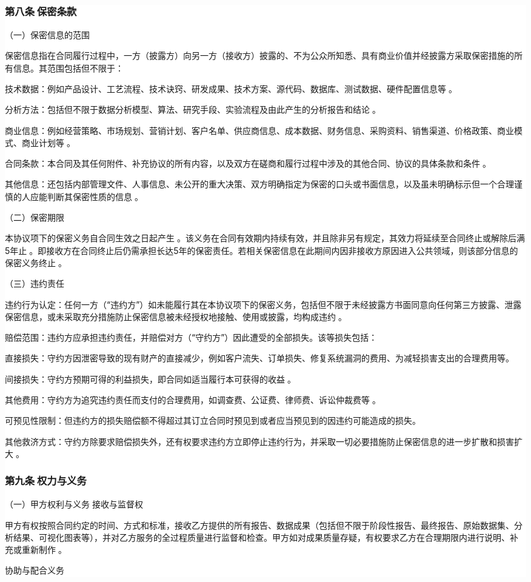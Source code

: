 ### 第八条 保密条款

（一）​​保密信息的范围​​

保密信息指在合同履行过程中，一方（披露方）向另一方（接收方）披露的、不为公众所知悉、具有商业价值并经披露方采取保密措施的所有信息。其范围包括但不限于：

技术数据​​：例如产品设计、工艺流程、技术诀窍、研发成果、技术方案、源代码、数据库、测试数据、硬件配置信息等
。

分析方法​​：包括但不限于数据分析模型、算法、研究手段、实验流程及由此产生的分析报告和结论
。

商业信息​​：例如经营策略、市场规划、营销计划、客户名单、供应商信息、成本数据、财务信息、采购资料、销售渠道、价格政策、商业模式、商业计划等
。

合同条款​​：本合同及其任何附件、补充协议的所有内容，以及双方在磋商和履行过程中涉及的其他合同、协议的具体条款和条件
。

其他信息​​：还包括内部管理文件、人事信息、未公开的重大决策、双方明确指定为保密的口头或书面信息，以及虽未明确标示但一个合理谨慎的人应能判断其保密性质的信息
。

（二）​​保密期限​​

本协议项下的保密义务自合同​​生效之日​​起产生
。该义务在​​合同有效期内​​持续有效，并且除非另有规定，其效力将延续至合同​​终止或解除后满5年​​止
。即接收方在合同终止后仍需承担长达5年的保密责任。若相关保密信息在此期间内因非接收方原因进入公共领域，则该部分信息的保密义务终止
。

（三）​​违约责任​​

违约行为认定​​：任何一方（“违约方”）如未能履行其在本协议项下的保密义务，包括但不限于​​未经披露方书面同意向任何第三方披露、泄露保密信息，或未采取充分措施防止保密信息被未经授权地接触、使用或披露​​，均构成违约
。

赔偿范围​​：违约方应承担违约责任，并赔偿对方（“守约方”）​​因此遭受的全部损失​​。该等损失包括：

直接损失​​：守约方因泄密导致的现有财产的直接减少，例如客户流失、订单损失、修复系统漏洞的费用、为减轻损害支出的合理费用等。

间接损失​​：守约方预期可得的利益损失，即合同如适当履行本可获得的收益
。

其他费用​​：守约方为追究违约责任而支付的​​合理费用​​，如调查费、公证费、律师费、诉讼仲裁费等
。

可预见性限制​​：但违约方的损失赔偿额​​不得超过其订立合同时预见到或者应当预见到的因违约可能造成的损失​​
。

其他救济方式​​：守约方除要求赔偿损失外，还有权要求违约方​​立即停止违约行为​​，并​​采取一切必要措施​​防止保密信息的进一步扩散和损害扩大
。

### 第九条 权力与义务
（一）甲方权利与义务​​
​​接收与监督权​​

甲方有权按照合同约定的时间、方式和标准，接收乙方提供的所有报告、数据成果（包括但不限于阶段性报告、最终报告、原始数据集、分析结果、可视化图表等），并对乙方服务的全过程质量进行监督和检查。甲方如对成果质量存疑，有权要求乙方在合理期限内进行说明、补充或重新制作
。

协助与配合义务​​
